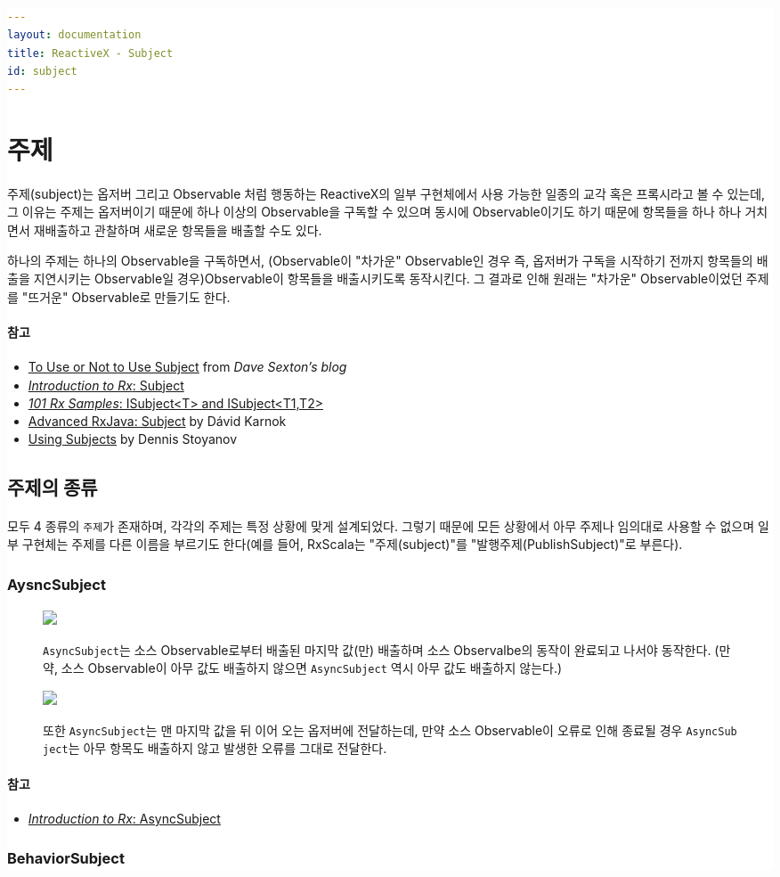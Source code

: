 ```yaml
---
layout: documentation
title: ReactiveX - Subject
id: subject
---
```


<h1>주제</h1>
<p>
 주제(subject)는 옵저버 그리고 Observable 처럼 행동하는 ReactiveX의 일부 구현체에서 사용 가능한 일종의 교각 혹은 프록시라고 볼 수 있는데, 그 이유는 주제는 옵저버이기 때문에 하나 이상의 Observable을 구독할 수 있으며 동시에 Observable이기도 하기 때문에 항목들을 하나 하나 거치면서 재배출하고 관찰하며 새로운 항목들을 배출할 수도 있다.
</p>
<p>
 하나의 주제는 하나의 Observable을 구독하면서, (Observable이 "차가운" Observable인 경우 즉, 옵저버가 구독을 시작하기 전까지 항목들의 배출을 지연시키는 Observable일 경우)Observable이 항목들을 배출시키도록 동작시킨다.
 그 결과로 인해 원래는 "차가운" Observable이었던 주제를 "뜨거운" Observable로 만들기도 한다.
</p>
<h4>참고</h4>
<ul>
 <li><a href="http://davesexton.com/blog/post/To-Use-Subject-Or-Not-To-Use-Subject.aspx">To Use or Not to Use Subject</a> from <cite>Dave Sexton&#8217;s blog</cite></li>
 <li><a href="http://www.introtorx.com/Content/v1.0.10621.0/02_KeyTypes.html#Subject"><cite>Introduction to Rx</cite>: Subject</a></li>
 <li><a href="http://rxwiki.wikidot.com/101samples#toc44"><cite>101 Rx Samples</cite>: ISubject&lt;T&gt; and ISubject&lt;T1,T2&gt;</a></li>
 <li><a href="http://akarnokd.blogspot.hu/2015/06/subjects-part-1.html">Advanced RxJava: Subject</a> by Dávid Karnok</li>
 <li><a href="http://xgrommx.github.io/rx-book/content/getting_started_with_rxjs/subjects.html">Using Subjects</a> by Dennis Stoyanov</li>
</ul>
<h2>주제의 종류</h2>
<p>
 모두 4 종류의 <code>주제</code>가 존재하며, 각각의 주제는 특정 상황에 맞게 설계되었다. 그렇기 때문에 모든 상황에서 아무 주제나 임의대로 사용할 수 없으며 일부 구현체는 주제를 다른 이름을 부르기도 한다(예를 들어, RxScala는 "주제(subject)"를 "발행주제(PublishSubject)"로 부른다).
</p>
<h3>AysncSubject</h3>
<figure>
 <img src="{{ site.url }}/documentation/operators/images/S.AsyncSubject.png" style="width:100%;" />
 <figcaption>
 <p>
  <code>AsyncSubject</code>는 소스 Observable로부터 배출된 마지막 값(만) 배출하며 소스 Observalbe의 동작이 완료되고 나서야 동작한다. (만약, 소스 Observable이 아무 값도 배출하지 않으면 <code>AsyncSubject</code> 역시 아무 값도 배출하지 않는다.)
 </p>
</figcaption>
</figure>
<figure>
 <img src="{{ site.url }}/documentation/operators/images/S.AsyncSubject.e.png" style="width:100%;" />
 <figcaption>
 <p>
  또한 <code>AsyncSubject</code>는 맨 마지막 값을 뒤 이어 오는 옵저버에 전달하는데, 만약 소스 Observable이 오류로 인해 종료될 경우 <code>AsyncSubject</code>는 아무 항목도 배출하지 않고 발생한 오류를 그대로 전달한다.
 </p></figcaption>
</figure>
<h4>참고</h4>
<ul>
 <li><a href="http://www.introtorx.com/Content/v1.0.10621.0/02_KeyTypes.html#AsyncSubject"><cite>Introduction to Rx</cite>: AsyncSubject</a></li>
</ul>
<h3>BehaviorSubject</h3>
<figure>